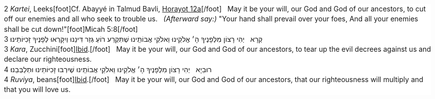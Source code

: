<td style="vertical-align:top;">
<div class="english" lang="en">
2 <em>Kartei</em>, Leeks[foot]Cf. Abayyé in Talmud Bavli, <a href="http://www.sefaria.org/Horayot.12a.53-54?lang=bi&with=all&lang2=en">Horayot 12a</a>[/foot]
&nbsp;
May it be your will, 
our God and God of our ancestors, 
to cut off our enemies and all who seek to trouble us.
&nbsp;
<em>(Afterward say:)</em> 
"Your hand shall prevail over your foes, 
And all your enemies shall be cut down!"[foot]Micah 5:8[/foot]
</div></td></tr>


<tr><td style="vertical-align:top;">
<div class="liturgy" lang="he">
3 קְרָא
&nbsp;
יְהִי רָצוֹן מִלְּפָנֶיךָ 
הָ׳ אֱלֹקֵינוּ וֵאלֹקֵי אֲבוֹתֵֽינוּ 
שֶׁתִּקְרַע רוֹעַ גְּזַר דִּינֵנוּ וְיִקָּרְאוּ לְפָנֶיךָ זָכִיּוֹתֵינוּ׃
</span></div></td>
 
<td style="vertical-align:top;">
<div class="english" lang="en">
3 <em>Kara</em>, Zucchini[foot]<a href="http://www.sefaria.org/Horayot.12a.53-54?lang=bi&with=all&lang2=en">Ibid</a>.[/foot]
&nbsp;
May it be your will, 
our God and God of our ancestors, 
to tear up the evil decrees against us and declare our righteousness.
</div></td></tr>


<tr><td style="vertical-align:top;">
<div class="liturgy" lang="he">
4 רוּבִיָא
&nbsp;
יְהִי רָצוֹן מִלְּפָנֶיךָ 
הָ׳ אֱלֹקֵינוּ וֵאלֹקֵי אֲבוֹתֵֽינוּ 
שֶׁיִרְבּוּ זָכִיּוֹתֵינוּ וּתְלַבְּבֵנוּ׃
</span></div></td>
 
<td style="vertical-align:top;">
<div class="english" lang="en">
4 <em>Ruviya</em>, beans[foot]<a href="http://www.sefaria.org/Horayot.12a.53-54?lang=bi&with=all&lang2=en">Ibid</a>.[/foot]
&nbsp;
May it be your will, 
our God and God of our ancestors, 
that our righteousness will multiply and that you will love us.
</div></td></tr>
